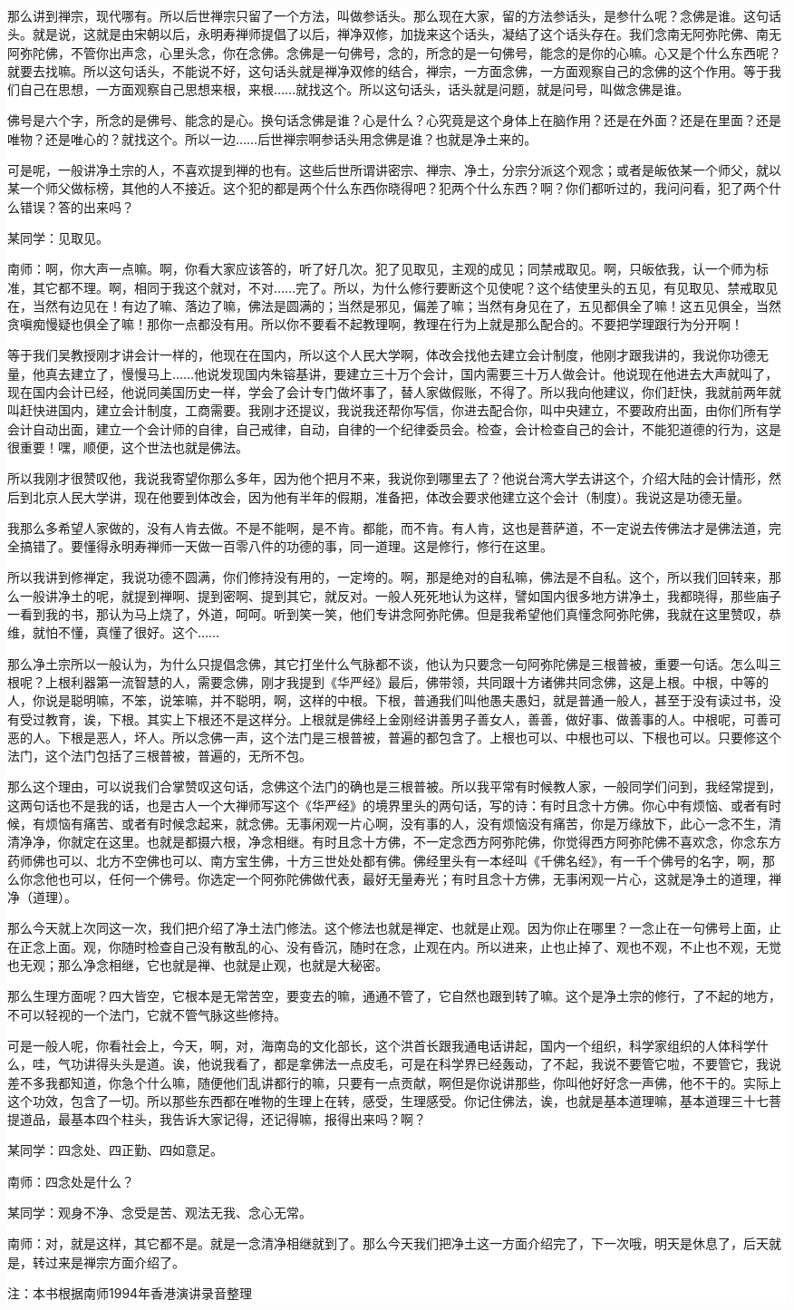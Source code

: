 那么讲到禅宗，现代哪有。所以后世禅宗只留了一个方法，叫做参话头。那么现在大家，留的方法参话头，是参什么呢？念佛是谁。这句话头。就是说，这就是由宋朝以后，永明寿禅师提倡了以后，禅净双修，加拢来这个话头，凝结了这个话头存在。我们念南无阿弥陀佛、南无阿弥陀佛，不管你出声念，心里头念，你在念佛。念佛是一句佛号，念的，所念的是一句佛号，能念的是你的心嘛。心又是个什么东西呢？就要去找嘛。所以这句话头，不能说不好，这句话头就是禅净双修的结合，禅宗，一方面念佛，一方面观察自己的念佛的这个作用。等于我们自己在思想，一方面观察自己思想来根，来根……就找这个。所以这句话头，话头就是问题，就是问号，叫做念佛是谁。

佛号是六个字，所念的是佛号、能念的是心。换句话念佛是谁？心是什么？心究竟是这个身体上在脑作用？还是在外面？还是在里面？还是唯物？还是唯心的？就找这个。所以一边……后世禅宗啊参话头用念佛是谁？也就是净土来的。

可是呢，一般讲净土宗的人，不喜欢提到禅的也有。这些后世所谓讲密宗、禅宗、净土，分宗分派这个观念；或者是皈依某一个师父，就以某一个师父做标榜，其他的人不接近。这个犯的都是两个什么东西你晓得吧？犯两个什么东西？啊？你们都听过的，我问问看，犯了两个什么错误？答的出来吗？

某同学：见取见。

南师：啊，你大声一点嘛。啊，你看大家应该答的，听了好几次。犯了见取见，主观的成见；同禁戒取见。啊，只皈依我，认一个师为标准，其它都不理。啊，相同于我这个就对，不对……完了。所以，为什么修行要断这个见使呢？这个结使里头的五见，有见取见、禁戒取见在，当然有边见在！有边了嘛、落边了嘛，佛法是圆满的；当然是邪见，偏差了嘛；当然有身见在了，五见都俱全了嘛！这五见俱全，当然贪嗔痴慢疑也俱全了嘛！那你一点都没有用。所以你不要看不起教理啊，教理在行为上就是那么配合的。不要把学理跟行为分开啊！

等于我们吴教授刚才讲会计一样的，他现在在国内，所以这个人民大学啊，体改会找他去建立会计制度，他刚才跟我讲的，我说你功德无量，他真去建立了，慢慢马上……他说发现国内朱镕基讲，要建立三十万个会计，国内需要三十万人做会计。他说现在他进去大声就叫了，现在国内会计已经，他说同美国历史一样，学会了会计专门做坏事了，替人家做假账，不得了。所以我向他建议，你们赶快，我就前两年就叫赶快进国内，建立会计制度，工商需要。我刚才还提议，我说我还帮你写信，你进去配合你，叫中央建立，不要政府出面，由你们所有学会计自动出面，建立一个会计师的自律，自己戒律，自动，自律的一个纪律委员会。检查，会计检查自己的会计，不能犯道德的行为，这是很重要！嘿，顺便，这个世法也就是佛法。

所以我刚才很赞叹他，我说我寄望你那么多年，因为他个把月不来，我说你到哪里去了？他说台湾大学去讲这个，介绍大陆的会计情形，然后到北京人民大学讲，现在他要到体改会，因为他有半年的假期，准备把，体改会要求他建立这个会计（制度）。我说这是功德无量。

我那么多希望人家做的，没有人肯去做。不是不能啊，是不肯。都能，而不肯。有人肯，这也是菩萨道，不一定说去传佛法才是佛法道，完全搞错了。要懂得永明寿禅师一天做一百零八件的功德的事，同一道理。这是修行，修行在这里。

所以我讲到修禅定，我说功德不圆满，你们修持没有用的，一定垮的。啊，那是绝对的自私嘛，佛法是不自私。这个，所以我们回转来，那么一般讲净土的呢，就提到禅啊、提到密啊、提到其它，就反对。一般人死死地认为这样，譬如国内很多地方讲净土，我都晓得，那些庙子一看到我的书，那认为马上烧了，外道，呵呵。听到笑一笑，他们专讲念阿弥陀佛。但是我希望他们真懂念阿弥陀佛，我就在这里赞叹，恭维，就怕不懂，真懂了很好。这个……

那么净土宗所以一般认为，为什么只提倡念佛，其它打坐什么气脉都不谈，他认为只要念一句阿弥陀佛是三根普被，重要一句话。怎么叫三根呢？上根利器第一流智慧的人，需要念佛，刚才我提到《华严经》最后，佛带领，共同跟十方诸佛共同念佛，这是上根。中根，中等的人，你说是聪明嘛，不笨，说笨嘛，并不聪明，啊，这样的中根。下根，普通我们叫他愚夫愚妇，就是普通一般人，甚至于没有读过书，没有受过教育，诶，下根。其实上下根还不是这样分。上根就是佛经上金刚经讲善男子善女人，善善，做好事、做善事的人。中根呢，可善可恶的人。下根是恶人，坏人。所以念佛一声，这个法门是三根普被，普遍的都包含了。上根也可以、中根也可以、下根也可以。只要修这个法门，这个法门包括了三根普被，普遍的，无所不包。

那么这个理由，可以说我们合掌赞叹这句话，念佛这个法门的确也是三根普被。所以我平常有时候教人家，一般同学们问到，我经常提到，这两句话也不是我的话，也是古人一个大禅师写这个《华严经》的境界里头的两句话，写的诗：有时且念十方佛。你心中有烦恼、或者有时候，有烦恼有痛苦、或者有时候念起来，就念佛。无事闲观一片心啊，没有事的人，没有烦恼没有痛苦，你是万缘放下，此心一念不生，清清净净，你就定在这里。也就是都摄六根，净念相继。有时且念十方佛，不一定念西方阿弥陀佛，你觉得西方阿弥陀佛不喜欢念，你念东方药师佛也可以、北方不空佛也可以、南方宝生佛，十方三世处处都有佛。佛经里头有一本经叫《千佛名经》，有一千个佛号的名字，啊，那么你念他也可以，任何一个佛号。你选定一个阿弥陀佛做代表，最好无量寿光；有时且念十方佛，无事闲观一片心，这就是净土的道理，禅净（道理）。

那么今天就上次同这一次，我们把介绍了净土法门修法。这个修法也就是禅定、也就是止观。因为你止在哪里？一念止在一句佛号上面，止在正念上面。观，你随时检查自己没有散乱的心、没有昏沉，随时在念，止观在内。所以进来，止也止掉了、观也不观，不止也不观，无觉也无观；那么净念相继，它也就是禅、也就是止观，也就是大秘密。

那么生理方面呢？四大皆空，它根本是无常苦空，要变去的嘛，通通不管了，它自然也跟到转了嘛。这个是净土宗的修行，了不起的地方，不可以轻视的一个法门，它就不管气脉这些修持。

可是一般人呢，你看社会上，今天，啊，对，海南岛的文化部长，这个洪首长跟我通电话讲起，国内一个组织，科学家组织的人体科学什么，哇，气功讲得头头是道。诶，他说我看了，都是拿佛法一点皮毛，可是在科学界已经轰动，了不起，我说不要管它啦，不要管它，我说差不多我都知道，你急个什么嘛，随便他们乱讲都行的嘛，只要有一点贡献，啊但是你说讲那些，你叫他好好念一声佛，他不干的。实际上这个功效，包含了一切。所以那些东西都在唯物的生理上在转，感受，生理感受。你记住佛法，诶，也就是基本道理嘛，基本道理三十七菩提道品，最基本四个柱头，我告诉大家记得，还记得嘛，报得出来吗？啊？

某同学：四念处、四正勤、四如意足。

南师：四念处是什么？

某同学：观身不净、念受是苦、观法无我、念心无常。

南师：对，就是这样，其它都不是。就是一念清净相继就到了。那么今天我们把净土这一方面介绍完了，下一次哦，明天是休息了，后天就是，转过来是禅宗方面介绍了。

注：本书根据南师1994年香港演讲录音整理

